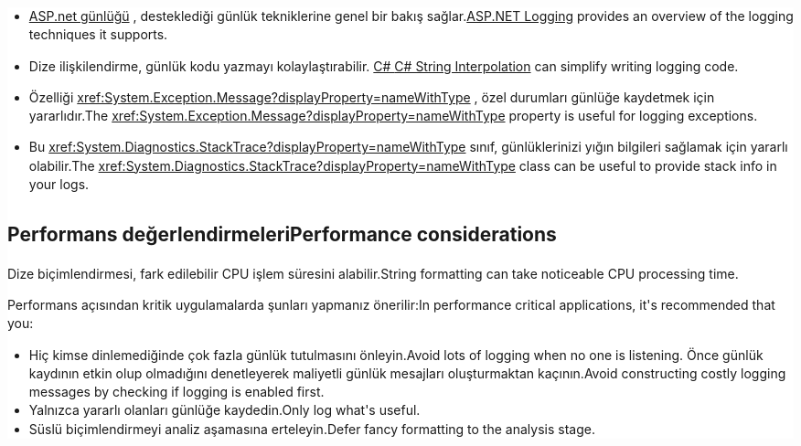 - <span data-ttu-id="1f4f1-166">[ASP.net günlüğü](/aspnet/core/fundamentals/logging) , desteklediği günlük tekniklerine genel bir bakış sağlar.</span><span class="sxs-lookup"><span data-stu-id="1f4f1-166">[ASP.NET Logging](/aspnet/core/fundamentals/logging) provides an overview of the logging techniques it supports.</span></span>

- <span data-ttu-id="1f4f1-167">Dize ilişkilendirme, günlük kodu yazmayı kolaylaştırabilir. [ C# ](../../csharp/language-reference/tokens/interpolated.md)</span><span class="sxs-lookup"><span data-stu-id="1f4f1-167">[C# String Interpolation](../../csharp/language-reference/tokens/interpolated.md) can simplify writing logging code.</span></span>

- <span data-ttu-id="1f4f1-168">Özelliği <xref:System.Exception.Message?displayProperty=nameWithType> , özel durumları günlüğe kaydetmek için yararlıdır.</span><span class="sxs-lookup"><span data-stu-id="1f4f1-168">The <xref:System.Exception.Message?displayProperty=nameWithType> property is useful for logging exceptions.</span></span>

- <span data-ttu-id="1f4f1-169">Bu <xref:System.Diagnostics.StackTrace?displayProperty=nameWithType> sınıf, günlüklerinizi yığın bilgileri sağlamak için yararlı olabilir.</span><span class="sxs-lookup"><span data-stu-id="1f4f1-169">The <xref:System.Diagnostics.StackTrace?displayProperty=nameWithType> class can be useful to provide stack info in your logs.</span></span>

## <a name="performance-considerations"></a><span data-ttu-id="1f4f1-170">Performans değerlendirmeleri</span><span class="sxs-lookup"><span data-stu-id="1f4f1-170">Performance considerations</span></span>

<span data-ttu-id="1f4f1-171">Dize biçimlendirmesi, fark edilebilir CPU işlem süresini alabilir.</span><span class="sxs-lookup"><span data-stu-id="1f4f1-171">String formatting can take noticeable CPU processing time.</span></span>

<span data-ttu-id="1f4f1-172">Performans açısından kritik uygulamalarda şunları yapmanız önerilir:</span><span class="sxs-lookup"><span data-stu-id="1f4f1-172">In performance critical applications, it's recommended that you:</span></span>

- <span data-ttu-id="1f4f1-173">Hiç kimse dinlemediğinde çok fazla günlük tutulmasını önleyin.</span><span class="sxs-lookup"><span data-stu-id="1f4f1-173">Avoid lots of logging when no one is listening.</span></span> <span data-ttu-id="1f4f1-174">Önce günlük kaydının etkin olup olmadığını denetleyerek maliyetli günlük mesajları oluşturmaktan kaçının.</span><span class="sxs-lookup"><span data-stu-id="1f4f1-174">Avoid constructing costly logging messages by checking if logging is enabled first.</span></span>
- <span data-ttu-id="1f4f1-175">Yalnızca yararlı olanları günlüğe kaydedin.</span><span class="sxs-lookup"><span data-stu-id="1f4f1-175">Only log what's useful.</span></span>
- <span data-ttu-id="1f4f1-176">Süslü biçimlendirmeyi analiz aşamasına erteleyin.</span><span class="sxs-lookup"><span data-stu-id="1f4f1-176">Defer fancy formatting to the analysis stage.</span></span>
